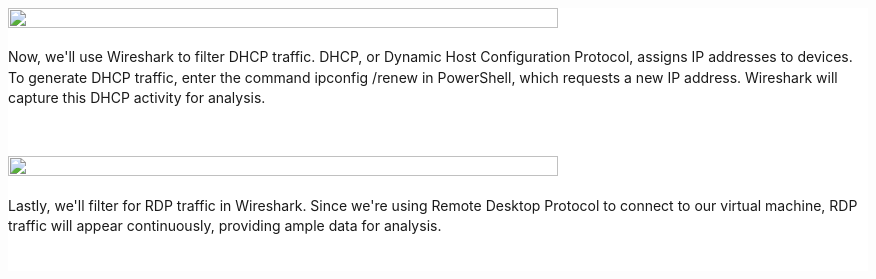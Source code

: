 <p>
<img src="https://github.com/user-attachments/assets/ff25c848-3246-4976-8be9-f3d7bb927b7b" height="80%" width="80%"/>
</p>
<p>
Now, we'll use Wireshark to filter DHCP traffic. DHCP, or Dynamic Host Configuration Protocol, assigns IP addresses to devices. To generate DHCP traffic, enter the command ipconfig /renew in PowerShell, which requests a new IP address. Wireshark will capture this DHCP activity for analysis.
</p>
<br />

<p>
<img src="https://github.com/user-attachments/assets/23058fee-cc26-47bc-b880-dd144b023bb3" height="80%" width="80%"/>
</p>
<p>
Lastly, we'll filter for RDP traffic in Wireshark. Since we're using Remote Desktop Protocol to connect to our virtual machine, RDP traffic will appear continuously, providing ample data for analysis.
</p>
<br />
